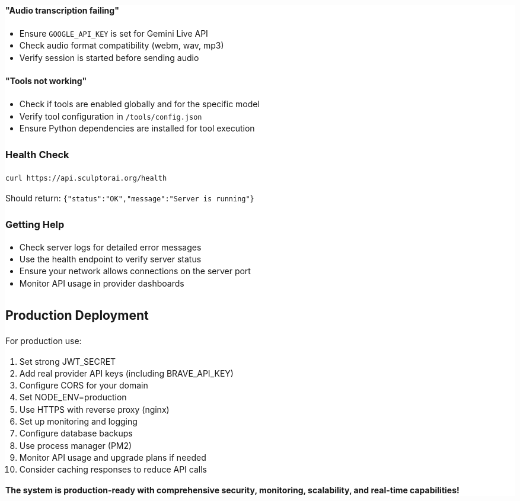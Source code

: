 #### "Audio transcription failing"
- Ensure `GOOGLE_API_KEY` is set for Gemini Live API
- Check audio format compatibility (webm, wav, mp3)
- Verify session is started before sending audio

#### "Tools not working"
- Check if tools are enabled globally and for the specific model
- Verify tool configuration in `/tools/config.json`
- Ensure Python dependencies are installed for tool execution

### Health Check
```bash
curl https://api.sculptorai.org/health
```

Should return: `{"status":"OK","message":"Server is running"}`

### Getting Help
- Check server logs for detailed error messages
- Use the health endpoint to verify server status
- Ensure your network allows connections on the server port
- Monitor API usage in provider dashboards

## Production Deployment

For production use:
1. Set strong JWT_SECRET
2. Add real provider API keys (including BRAVE_API_KEY)
3. Configure CORS for your domain
4. Set NODE_ENV=production
5. Use HTTPS with reverse proxy (nginx)
6. Set up monitoring and logging
7. Configure database backups
8. Use process manager (PM2)
9. Monitor API usage and upgrade plans if needed
10. Consider caching responses to reduce API calls

**The system is production-ready with comprehensive security, monitoring, scalability, and real-time capabilities!**
